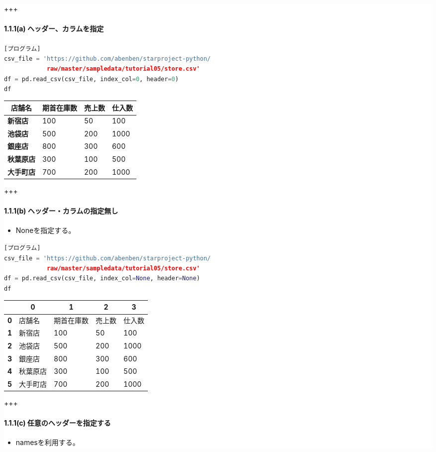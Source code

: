 +++

#### 1.1.1(a) ヘッダー、カラムを指定

```python
[プログラム]
csv_file = 'https://github.com/abenben/starproject-python/
            raw/master/sampledata/tutorial05/store.csv'
df = pd.read_csv(csv_file, index_col=0, header=0)
df
```

|**店舗名**|期首在庫数|売上数|仕入数|
|---|---|---|---|
|**新宿店**|100|50|100|
|**池袋店**|500|200|1000|
|**銀座店**|800|300|600|
|**秋葉原店**|300|100|500|
|**大手町店**|700|200|1000|

+++

#### 1.1.1(b) ヘッダー・カラムの指定無し

* Noneを指定する。

```python
[プログラム]
csv_file = 'https://github.com/abenben/starproject-python/
            raw/master/sampledata/tutorial05/store.csv'
df = pd.read_csv(csv_file, index_col=None, header=None)
df
```

||0|1|2|3|
|---|---|---|---|---|
|**0**|店舗名|期首在庫数|売上数|仕入数|
|**1**|新宿店|100|50|100|
|**2**|池袋店|500|200|1000|
|**3**|銀座店|800|300|600|
|**4**|秋葉原店|300|100|500|
|**5**|大手町店|700|200|1000|


+++

#### 1.1.1(c) 任意のヘッダーを指定する

* namesを利用する。
